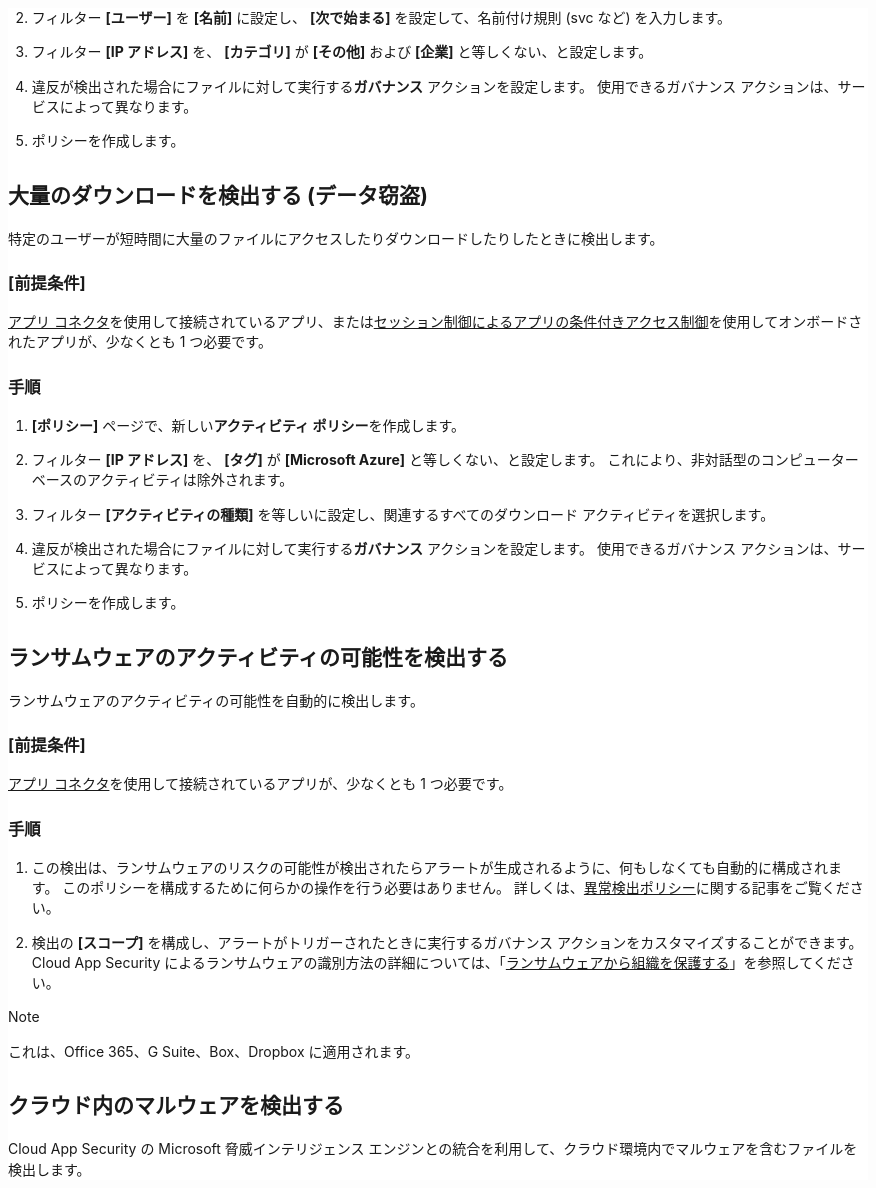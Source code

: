 2. フィルター **[ユーザー]** を **[名前]** に設定し、 **[次で始まる]** を設定して、名前付け規則 (svc など) を入力します。

3. フィルター **[IP アドレス]** を、 **[カテゴリ]** が **[その他]** および **[企業]** と等しくない、と設定します。

4. 違反が検出された場合にファイルに対して実行する**ガバナンス** アクションを設定します。 使用できるガバナンス アクションは、サービスによって異なります。

5. ポリシーを作成します。

## <a name="detect-mass-download-data-exfiltration"></a>大量のダウンロードを検出する (データ窃盗)

特定のユーザーが短時間に大量のファイルにアクセスしたりダウンロードしたりしたときに検出します。

### <a name="prerequisites"></a>[前提条件]

[アプリ コネクタ](enable-instant-visibility-protection-and-governance-actions-for-your-apps.md)を使用して接続されているアプリ、または[セッション制御によるアプリの条件付きアクセス制御](proxy-deployment-aad.md)を使用してオンボードされたアプリが、少なくとも 1 つ必要です。

### <a name="steps"></a>手順

1. **[ポリシー]** ページで、新しい**アクティビティ ポリシー**を作成します。

2. フィルター **[IP アドレス]** を、 **[タグ]** が **[Microsoft Azure]** と等しくない、と設定します。 これにより、非対話型のコンピューター ベースのアクティビティは除外されます。

3. フィルター **[アクティビティの種類]** を等しいに設定し、関連するすべてのダウンロード アクティビティを選択します。

4. 違反が検出された場合にファイルに対して実行する**ガバナンス** アクションを設定します。 使用できるガバナンス アクションは、サービスによって異なります。
5. ポリシーを作成します。

## <a name="detect-potential-ransomware-activity"></a>ランサムウェアのアクティビティの可能性を検出する

ランサムウェアのアクティビティの可能性を自動的に検出します。

### <a name="prerequisites"></a>[前提条件]

[アプリ コネクタ](enable-instant-visibility-protection-and-governance-actions-for-your-apps.md)を使用して接続されているアプリが、少なくとも 1 つ必要です。

### <a name="steps"></a>手順

1. この検出は、ランサムウェアのリスクの可能性が検出されたらアラートが生成されるように、何もしなくても自動的に構成されます。 このポリシーを構成するために何らかの操作を行う必要はありません。 詳しくは、[異常検出ポリシー](anomaly-detection-policy.md)に関する記事をご覧ください。

2. 検出の **[スコープ]** を構成し、アラートがトリガーされたときに実行するガバナンス アクションをカスタマイズすることができます。 Cloud App Security によるランサムウェアの識別方法の詳細については、「[ランサムウェアから組織を保護する](use-case-ransomware.md)」を参照してください。

> [!NOTE]
> これは、Office 365、G Suite、Box、Dropbox に適用されます。

## <a name="detect-malware-in-the-cloud"></a>クラウド内のマルウェアを検出する

Cloud App Security の Microsoft 脅威インテリジェンス エンジンとの統合を利用して、クラウド環境内でマルウェアを含むファイルを検出します。
